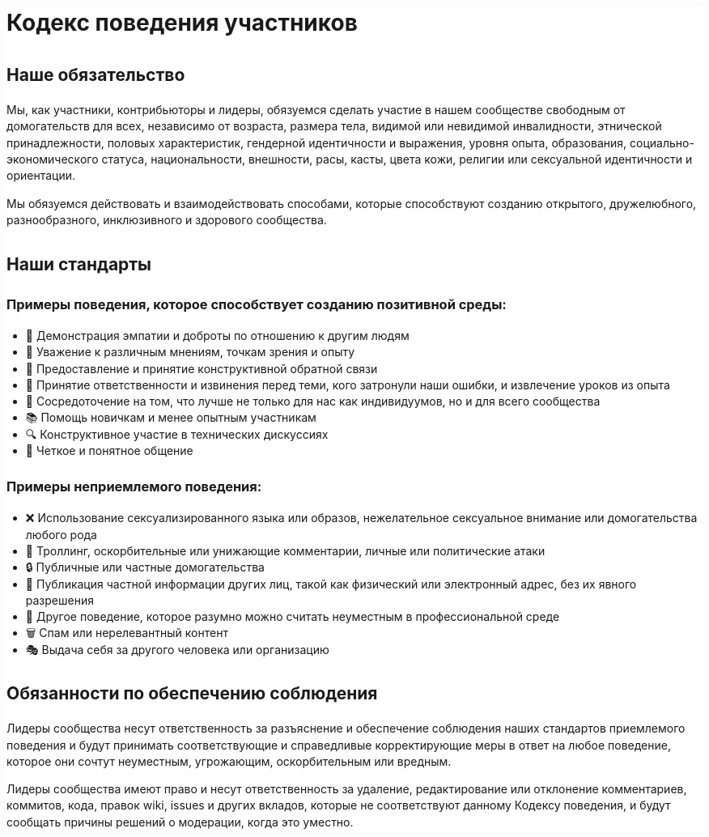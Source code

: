 # Кодекс поведения участников

## Наше обязательство

Мы, как участники, контрибьюторы и лидеры, обязуемся сделать участие в нашем сообществе свободным от домогательств для всех, независимо от возраста, размера тела, видимой или невидимой инвалидности, этнической принадлежности, половых характеристик, гендерной идентичности и выражения, уровня опыта, образования, социально-экономического статуса, национальности, внешности, расы, касты, цвета кожи, религии или сексуальной идентичности и ориентации.

Мы обязуемся действовать и взаимодействовать способами, которые способствуют созданию открытого, дружелюбного, разнообразного, инклюзивного и здорового сообщества.

## Наши стандарты

### Примеры поведения, которое способствует созданию позитивной среды:

* 🤝 Демонстрация эмпатии и доброты по отношению к другим людям
* 🎯 Уважение к различным мнениям, точкам зрения и опыту
* 💬 Предоставление и принятие конструктивной обратной связи
* 🙏 Принятие ответственности и извинения перед теми, кого затронули наши ошибки, и извлечение уроков из опыта
* 🌟 Сосредоточение на том, что лучше не только для нас как индивидуумов, но и для всего сообщества
* 📚 Помощь новичкам и менее опытным участникам
* 🔍 Конструктивное участие в технических дискуссиях
* 📖 Четкое и понятное общение

### Примеры неприемлемого поведения:

* ❌ Использование сексуализированного языка или образов, нежелательное сексуальное внимание или домогательства любого рода
* 🚫 Троллинг, оскорбительные или унижающие комментарии, личные или политические атаки
* 🔒 Публичные или частные домогательства
* 📧 Публикация частной информации других лиц, такой как физический или электронный адрес, без их явного разрешения
* 💼 Другое поведение, которое разумно можно считать неуместным в профессиональной среде
* 🗑️ Спам или нерелевантный контент
* 🎭 Выдача себя за другого человека или организацию

## Обязанности по обеспечению соблюдения

Лидеры сообщества несут ответственность за разъяснение и обеспечение соблюдения наших стандартов приемлемого поведения и будут принимать соответствующие и справедливые корректирующие меры в ответ на любое поведение, которое они сочтут неуместным, угрожающим, оскорбительным или вредным.

Лидеры сообщества имеют право и несут ответственность за удаление, редактирование или отклонение комментариев, коммитов, кода, правок wiki, issues и других вкладов, которые не соответствуют данному Кодексу поведения, и будут сообщать причины решений о модерации, когда это уместно.
